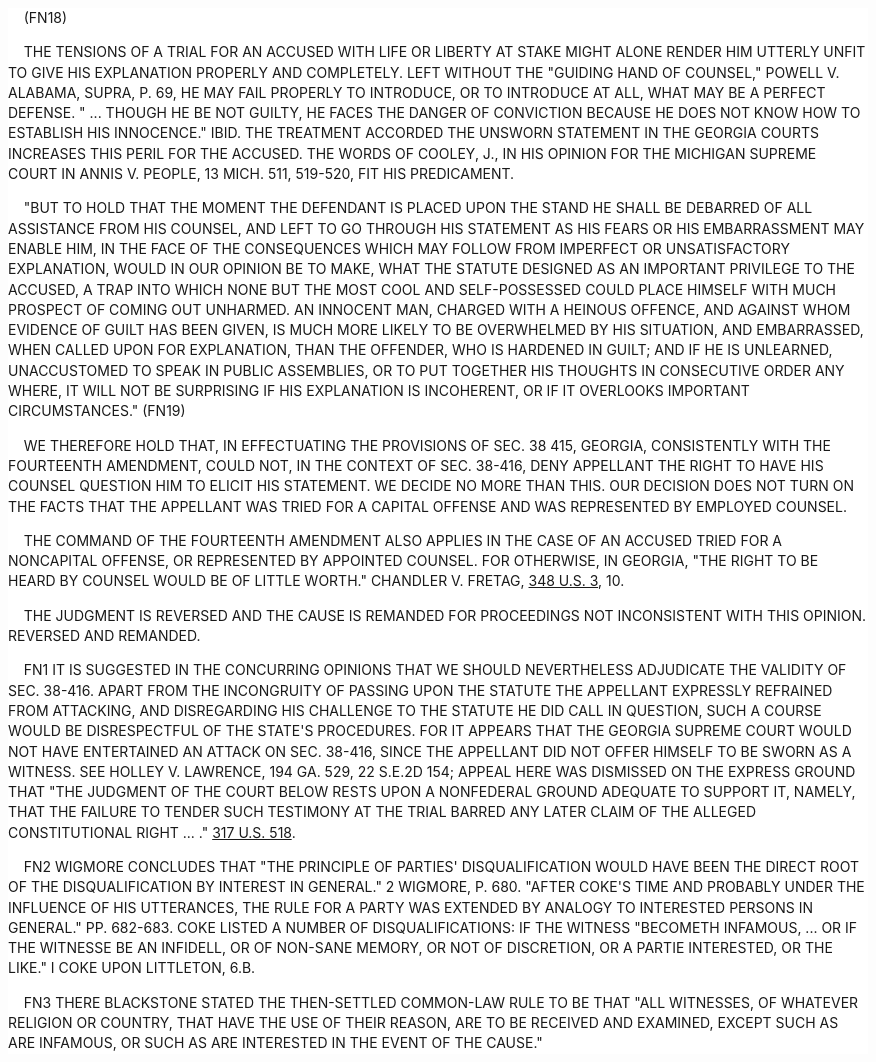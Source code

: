     (FN18)

    THE TENSIONS OF A TRIAL FOR AN ACCUSED WITH LIFE OR LIBERTY AT STAKE MIGHT ALONE RENDER HIM UTTERLY UNFIT TO GIVE HIS EXPLANATION PROPERLY AND COMPLETELY.  LEFT WITHOUT THE "GUIDING HAND OF COUNSEL," POWELL V. ALABAMA, SUPRA, P. 69, HE MAY FAIL PROPERLY TO INTRODUCE, OR TO INTRODUCE AT ALL, WHAT MAY BE A PERFECT DEFENSE.  "  ...  THOUGH HE BE NOT GUILTY, HE FACES THE DANGER OF CONVICTION BECAUSE HE DOES NOT KNOW HOW TO ESTABLISH HIS INNOCENCE."  IBID.  THE TREATMENT ACCORDED THE UNSWORN STATEMENT IN THE GEORGIA COURTS INCREASES THIS PERIL FOR THE ACCUSED.  THE WORDS OF COOLEY, J., IN HIS OPINION FOR THE MICHIGAN SUPREME COURT IN ANNIS V. PEOPLE, 13 MICH. 511, 519-520, FIT HIS PREDICAMENT.

    "BUT TO HOLD THAT THE MOMENT THE DEFENDANT IS PLACED UPON THE STAND HE SHALL BE DEBARRED OF ALL ASSISTANCE FROM HIS COUNSEL, AND LEFT TO GO THROUGH HIS STATEMENT AS HIS FEARS OR HIS EMBARRASSMENT MAY ENABLE HIM, IN THE FACE OF THE CONSEQUENCES WHICH MAY FOLLOW FROM IMPERFECT OR UNSATISFACTORY EXPLANATION, WOULD IN OUR OPINION BE TO MAKE, WHAT THE STATUTE DESIGNED AS AN IMPORTANT PRIVILEGE TO THE ACCUSED, A TRAP INTO WHICH NONE BUT THE MOST COOL AND SELF-POSSESSED COULD PLACE HIMSELF WITH MUCH PROSPECT OF COMING OUT UNHARMED.  AN INNOCENT MAN, CHARGED WITH A HEINOUS OFFENCE, AND AGAINST WHOM EVIDENCE OF GUILT HAS BEEN GIVEN, IS MUCH MORE LIKELY TO BE OVERWHELMED BY HIS SITUATION, AND EMBARRASSED, WHEN CALLED UPON FOR EXPLANATION, THAN THE OFFENDER, WHO IS HARDENED IN GUILT; AND IF HE IS UNLEARNED, UNACCUSTOMED TO SPEAK IN PUBLIC ASSEMBLIES, OR TO PUT TOGETHER HIS THOUGHTS IN CONSECUTIVE ORDER ANY WHERE, IT WILL NOT BE SURPRISING IF HIS EXPLANATION IS INCOHERENT, OR IF IT OVERLOOKS IMPORTANT CIRCUMSTANCES."  (FN19)

    WE THEREFORE HOLD THAT, IN EFFECTUATING THE PROVISIONS OF SEC. 38 415, GEORGIA, CONSISTENTLY WITH THE FOURTEENTH AMENDMENT, COULD NOT, IN THE CONTEXT OF SEC. 38-416, DENY APPELLANT THE RIGHT TO HAVE HIS COUNSEL QUESTION HIM TO ELICIT HIS STATEMENT.  WE DECIDE NO MORE THAN THIS.  OUR DECISION DOES NOT TURN ON THE FACTS THAT THE APPELLANT WAS TRIED FOR A CAPITAL OFFENSE AND WAS REPRESENTED BY EMPLOYED COUNSEL.

    THE COMMAND OF THE FOURTEENTH AMENDMENT ALSO APPLIES IN THE CASE OF AN ACCUSED TRIED FOR A NONCAPITAL OFFENSE, OR REPRESENTED BY APPOINTED COUNSEL.  FOR OTHERWISE, IN GEORGIA, "THE RIGHT TO BE HEARD BY COUNSEL WOULD BE OF LITTLE WORTH."  CHANDLER V. FRETAG, [348 U.S. 3][/us/courts/scotus/usReporter/348/3], 10.

    THE JUDGMENT IS REVERSED AND THE CAUSE IS REMANDED FOR PROCEEDINGS NOT INCONSISTENT WITH THIS OPINION.  REVERSED AND REMANDED.

    FN1  IT IS SUGGESTED IN THE CONCURRING OPINIONS THAT WE SHOULD NEVERTHELESS ADJUDICATE THE VALIDITY OF SEC. 38-416.  APART FROM THE INCONGRUITY OF PASSING UPON THE STATUTE THE APPELLANT EXPRESSLY REFRAINED FROM ATTACKING, AND DISREGARDING HIS CHALLENGE TO THE STATUTE HE DID CALL IN QUESTION, SUCH A COURSE WOULD BE DISRESPECTFUL OF THE STATE'S PROCEDURES.  FOR IT APPEARS THAT THE GEORGIA SUPREME COURT WOULD NOT HAVE ENTERTAINED AN ATTACK ON SEC.  38-416, SINCE THE APPELLANT DID NOT OFFER HIMSELF TO BE SWORN AS A WITNESS.  SEE HOLLEY V. LAWRENCE, 194 GA. 529, 22 S.E.2D 154; APPEAL HERE WAS DISMISSED ON THE EXPRESS GROUND THAT "THE JUDGMENT OF THE COURT BELOW RESTS UPON A NONFEDERAL GROUND ADEQUATE TO SUPPORT IT, NAMELY, THAT THE FAILURE TO TENDER SUCH TESTIMONY AT THE TRIAL BARRED ANY LATER CLAIM OF THE ALLEGED CONSTITUTIONAL RIGHT  ...  ."  [317 U.S. 518][/us/courts/scotus/usReporter/317/518].

    FN2  WIGMORE CONCLUDES THAT "THE PRINCIPLE OF PARTIES' DISQUALIFICATION WOULD HAVE BEEN THE DIRECT ROOT OF THE DISQUALIFICATION BY INTEREST IN GENERAL."  2 WIGMORE, P. 680.  "AFTER COKE'S TIME AND PROBABLY UNDER THE INFLUENCE OF HIS UTTERANCES, THE RULE FOR A PARTY WAS EXTENDED BY ANALOGY TO INTERESTED PERSONS IN GENERAL."  PP. 682-683.  COKE LISTED A NUMBER OF DISQUALIFICATIONS:  IF THE WITNESS "BECOMETH INFAMOUS,  ...  OR IF THE WITNESSE BE AN INFIDELL, OR OF NON-SANE MEMORY, OR NOT OF DISCRETION, OR A PARTIE INTERESTED, OR THE LIKE."  I COKE UPON LITTLETON, 6.B.

    FN3  THERE BLACKSTONE STATED THE THEN-SETTLED COMMON-LAW RULE TO BE THAT "ALL WITNESSES, OF WHATEVER RELIGION OR COUNTRY, THAT HAVE THE USE OF THEIR REASON, ARE TO BE RECEIVED AND EXAMINED, EXCEPT SUCH AS ARE INFAMOUS, OR SUCH AS ARE INTERESTED IN THE EVENT OF THE CAUSE."


[/us/courts/scotus/usReporter/365/570]: https://publicdocs.github.io/go/links?ns=uslm-x&ref=%2Fus%2Fcourts%2Fscotus%2FusReporter%2F365%2F570
[/us/usc/t28/s1257]: https://publicdocs.github.io/go/links?ns=uslm&ref=%2Fus%2Fusc%2Ft28%2Fs1257
[/us/courts/scotus/usReporter/362/901]: https://publicdocs.github.io/go/links?ns=uslm-x&ref=%2Fus%2Fcourts%2Fscotus%2FusReporter%2F362%2F901
[/us/courts/scotus/usReporter/287/45]: https://publicdocs.github.io/go/links?ns=uslm-x&ref=%2Fus%2Fcourts%2Fscotus%2FusReporter%2F287%2F45
[/us/courts/scotus/usReporter/348/3]: https://publicdocs.github.io/go/links?ns=uslm-x&ref=%2Fus%2Fcourts%2Fscotus%2FusReporter%2F348%2F3
[/us/courts/scotus/usReporter/146/325]: https://publicdocs.github.io/go/links?ns=uslm-x&ref=%2Fus%2Fcourts%2Fscotus%2FusReporter%2F146%2F325
[/us/stat/20/30]: https://publicdocs.github.io/go/links?ns=uslm&ref=%2Fus%2Fstat%2F20%2F30
[/us/usc/t18/s3481]: https://publicdocs.github.io/go/links?ns=uslm&ref=%2Fus%2Fusc%2Ft18%2Fs3481
[/us/courts/scotus/usReporter/348/3]: https://publicdocs.github.io/go/links?ns=uslm-x&ref=%2Fus%2Fcourts%2Fscotus%2FusReporter%2F348%2F3
[/us/courts/scotus/usReporter/317/518]: https://publicdocs.github.io/go/links?ns=uslm-x&ref=%2Fus%2Fcourts%2Fscotus%2FusReporter%2F317%2F518